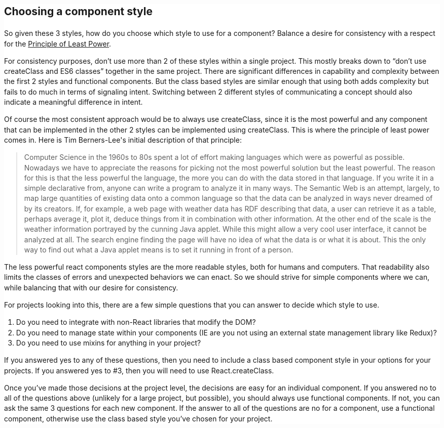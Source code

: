 
## Choosing a component style

So given these 3 styles, how do you choose which style to use for a component?  Balance a desire for consistency with a respect for the [Principle of Least Power](https://en.wikipedia.org/wiki/Rule_of_least_power).

For consistency purposes, don’t use more than 2 of these styles within a single project.  This mostly breaks down to “don’t use createClass and ES6 classes” together in the same project.  There are significant differences in capability and complexity between the first 2 styles and functional components. But the class based styles are similar enough that using both adds complexity but fails to do much in terms of signaling intent.  Switching between 2 different styles of communicating a concept should also indicate a meaningful difference in intent.

Of course the most consistent approach would be to always use createClass, since it is the most powerful and any component that can be implemented in the other 2 styles can be implemented using createClass.  This is where the principle of least power comes in.  Here is Tim Berners-Lee's initial description of that principle:

> Computer Science in the 1960s to 80s spent a lot of effort making languages which were as powerful as possible. Nowadays we have to appreciate the reasons for picking not the most powerful solution but the least powerful. The reason for this is that the less powerful the language, the more you can do with the data stored in that language. If you write it in a simple declarative from, anyone can write a program to analyze it in many ways. The Semantic Web is an attempt, largely, to map large quantities of existing data onto a common language so that the data can be analyzed in ways never dreamed of by its creators. If, for example, a web page with weather data has RDF describing that data, a user can retrieve it as a table, perhaps average it, plot it, deduce things from it in combination with other information. At the other end of the scale is the weather information portrayed by the cunning Java applet. While this might allow a very cool user interface, it cannot be analyzed at all. The search engine finding the page will have no idea of what the data is or what it is about. This the only way to find out what a Java applet means is to set it running in front of a person.

The less powerful react components styles are the more readable styles, both for humans and computers. That readability also limits the classes of errors and unexpected behaviors we can enact. So we should strive for simple components where we can, while balancing that with our desire for consistency.

For projects looking into this, there are a few simple questions that you can answer to decide which style to use.

1. Do you need to integrate with non-React libraries that modify the DOM?
2. Do you need to manage state within your components (IE are you not using an external state management library like Redux)?
3. Do you need to use mixins for anything in your project?

If you answered yes to any of these questions, then you need to include a class based component style in your options for your projects.  If you answered yes to #3, then you will need to use React.createClass.

Once you’ve made those decisions at the project level, the decisions are easy for an individual component.  If you answered no to all of the questions above (unlikely for a large project, but possible), you should always use functional components.  If not, you can ask the same 3 questions for each new component.  If the answer to all of the questions are no for a component, use a functional component, otherwise use the class based style you’ve chosen for your project.
